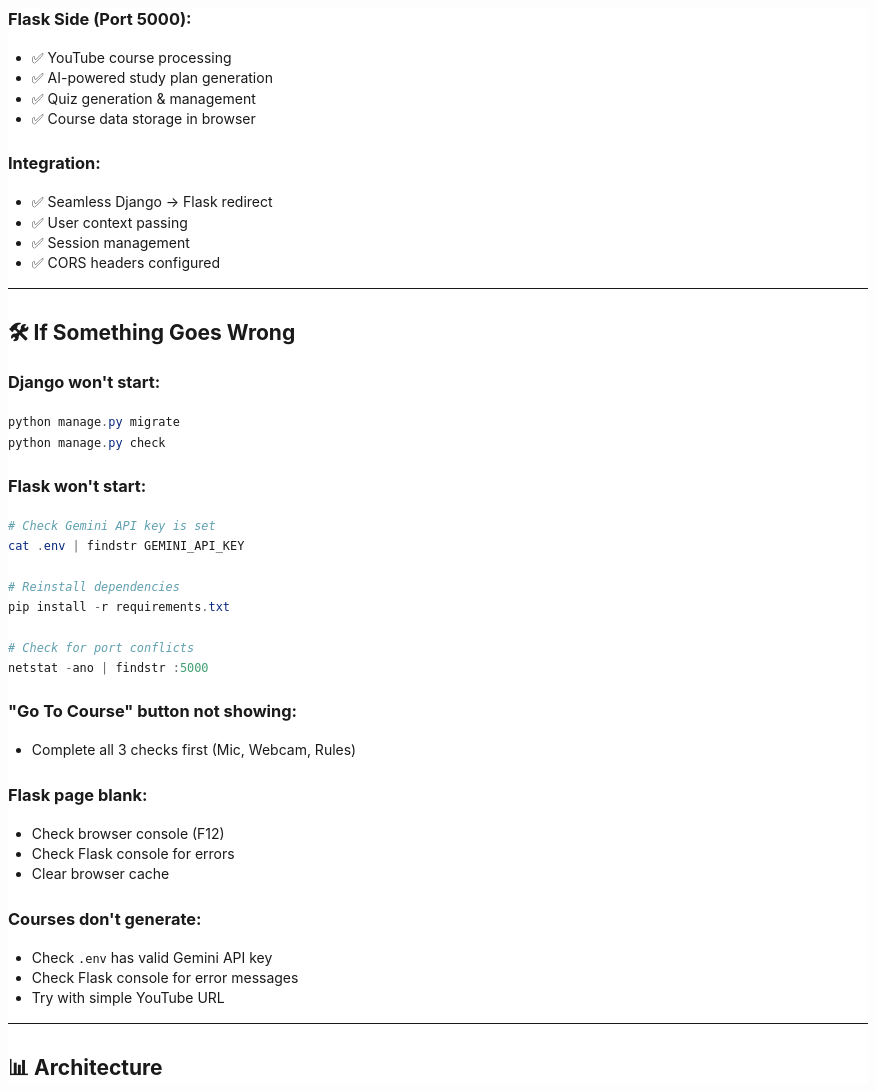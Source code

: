 ### Flask Side (Port 5000):
- ✅ YouTube course processing
- ✅ AI-powered study plan generation
- ✅ Quiz generation & management
- ✅ Course data storage in browser

### Integration:
- ✅ Seamless Django → Flask redirect
- ✅ User context passing
- ✅ Session management
- ✅ CORS headers configured

---

## 🛠️ If Something Goes Wrong

### Django won't start:
```powershell
python manage.py migrate
python manage.py check
```

### Flask won't start:
```powershell
# Check Gemini API key is set
cat .env | findstr GEMINI_API_KEY

# Reinstall dependencies
pip install -r requirements.txt

# Check for port conflicts
netstat -ano | findstr :5000
```

### "Go To Course" button not showing:
- Complete all 3 checks first (Mic, Webcam, Rules)

### Flask page blank:
- Check browser console (F12)
- Check Flask console for errors
- Clear browser cache

### Courses don't generate:
- Check `.env` has valid Gemini API key
- Check Flask console for error messages
- Try with simple YouTube URL

---

## 📊 Architecture
